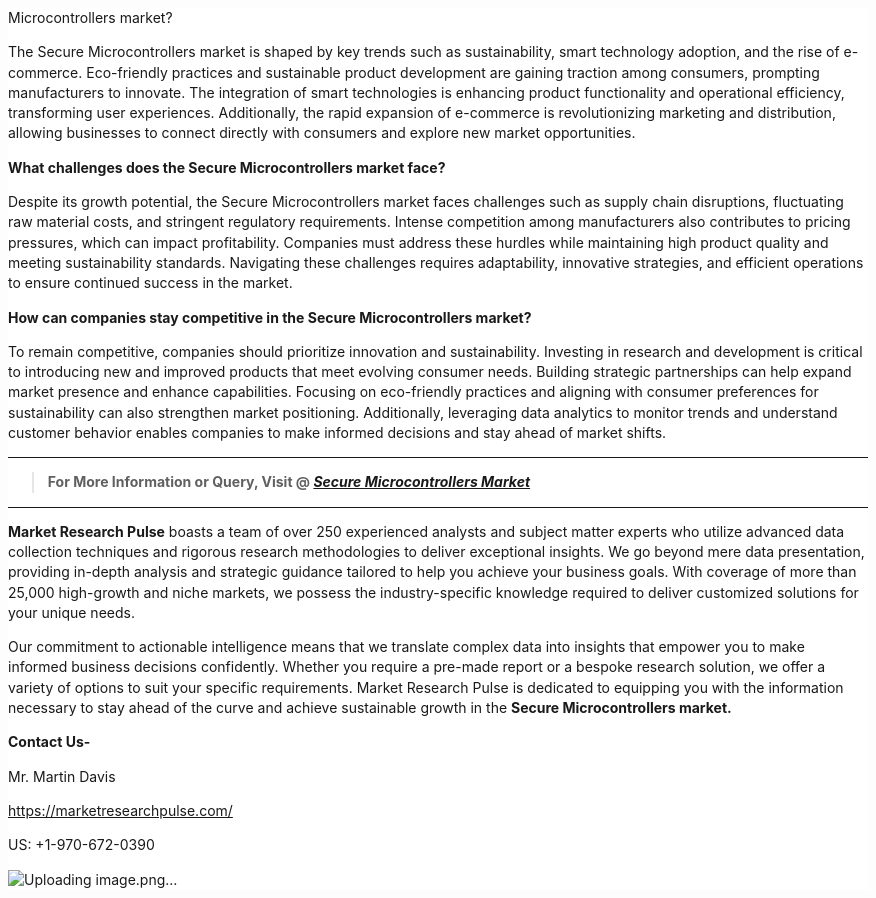 Microcontrollers market?</strong></p><p>The Secure Microcontrollers market is shaped by key trends such as sustainability, smart technology adoption, and the rise of e-commerce. Eco-friendly practices and sustainable product development are gaining traction among consumers, prompting manufacturers to innovate. The integration of smart technologies is enhancing product functionality and operational efficiency, transforming user experiences. Additionally, the rapid expansion of e-commerce is revolutionizing marketing and distribution, allowing businesses to connect directly with consumers and explore new market opportunities.</p><p><strong>What challenges does the Secure Microcontrollers market face?</strong></p><p>Despite its growth potential, the Secure Microcontrollers market faces challenges such as supply chain disruptions, fluctuating raw material costs, and stringent regulatory requirements. Intense competition among manufacturers also contributes to pricing pressures, which can impact profitability. Companies must address these hurdles while maintaining high product quality and meeting sustainability standards. Navigating these challenges requires adaptability, innovative strategies, and efficient operations to ensure continued success in the market.</p><p><strong>How can companies stay competitive in the Secure Microcontrollers market?</strong></p><p>To remain competitive, companies should prioritize innovation and sustainability. Investing in research and development is critical to introducing new and improved products that meet evolving consumer needs. Building strategic partnerships can help expand market presence and enhance capabilities. Focusing on eco-friendly practices and aligning with consumer preferences for sustainability can also strengthen market positioning. Additionally, leveraging data analytics to monitor trends and understand customer behavior enables companies to make informed decisions and stay ahead of market shifts.</p><hr /><blockquote><p><strong>For More Information or Query, Visit @&nbsp;<em><a href="https://marketresearchpulse.com/report/61712/secure-microcontrollers-market?utm_source=Linkedin&utm_medium=0116">Secure Microcontrollers Market</a></em></strong></p></blockquote><hr /><p><strong>Market Research Pulse</strong> boasts a team of over 250 experienced analysts and subject matter experts who utilize advanced data collection techniques and rigorous research methodologies to deliver exceptional insights. We go beyond mere data presentation, providing in-depth analysis and strategic guidance tailored to help you achieve your business goals. With coverage of more than 25,000 high-growth and niche markets, we possess the industry-specific knowledge required to deliver customized solutions for your unique needs.</p><p>Our commitment to actionable intelligence means that we translate complex data into insights that empower you to make informed business decisions confidently. Whether you require a pre-made report or a bespoke research solution, we offer a variety of options to suit your specific requirements. Market Research Pulse is dedicated to equipping you with the information necessary to stay ahead of the curve and achieve sustainable growth in the <strong>Secure Microcontrollers market.</strong></p><p><strong>Contact Us-</strong></p><p>Mr. Martin Davis</p><p>https://marketresearchpulse.com/</p><p>US: +1-970-672-0390</p>
![Uploading image.png…]()
